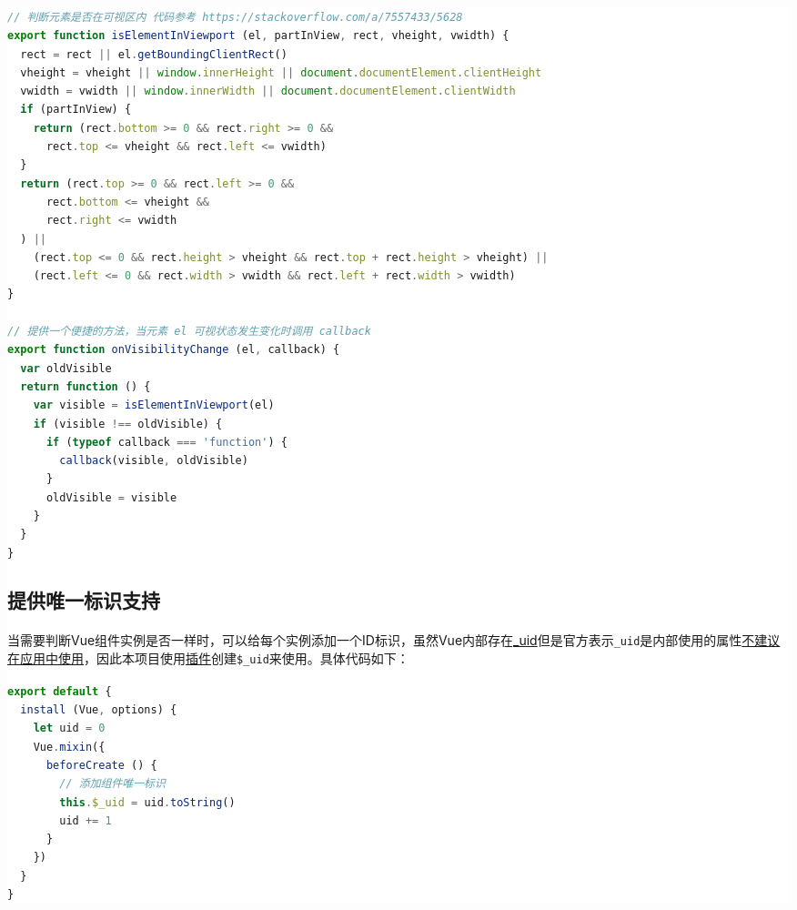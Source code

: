 ```js
// 判断元素是否在可视区内 代码参考 https://stackoverflow.com/a/7557433/5628
export function isElementInViewport (el, partInView, rect, vheight, vwidth) {
  rect = rect || el.getBoundingClientRect()
  vheight = vheight || window.innerHeight || document.documentElement.clientHeight
  vwidth = vwidth || window.innerWidth || document.documentElement.clientWidth
  if (partInView) {
    return (rect.bottom >= 0 && rect.right >= 0 &&
      rect.top <= vheight && rect.left <= vwidth)
  }
  return (rect.top >= 0 && rect.left >= 0 &&
      rect.bottom <= vheight &&
      rect.right <= vwidth
  ) ||
    (rect.top <= 0 && rect.height > vheight && rect.top + rect.height > vheight) ||
    (rect.left <= 0 && rect.width > vwidth && rect.left + rect.width > vwidth)
}

// 提供一个便捷的方法，当元素 el 可视状态发生变化时调用 callback
export function onVisibilityChange (el, callback) {
  var oldVisible
  return function () {
    var visible = isElementInViewport(el)
    if (visible !== oldVisible) {
      if (typeof callback === 'function') {
        callback(visible, oldVisible)
      }
      oldVisible = visible
    }
  }
}
```

## 提供唯一标识支持

当需要判断Vue组件实例是否一样时，可以给每个实例添加一个ID标识，虽然Vue内部存在[_uid](https://github.com/vuejs/vue/blob/dev/src/core/instance/init.js#L19)但是官方表示`_uid`是内部使用的属性[不建议在应用中使用](https://github.com/vuejs/vue/issues/5886#issuecomment-308625735)，因此本项目使用[插件](https://cn.vuejs.org/v2/guide/plugins.html)创建`$_uid`来使用。具体代码如下：

```js
export default {
  install (Vue, options) {
    let uid = 0
    Vue.mixin({
      beforeCreate () {
        // 添加组件唯一标识
        this.$_uid = uid.toString()
        uid += 1
      }
    })
  }
}
```
